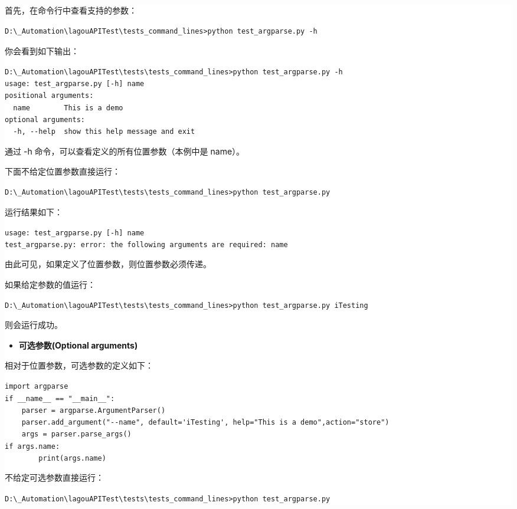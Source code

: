 首先，在命令行中查看支持的参数：

```
D:\_Automation\lagouAPITest\tests_command_lines>python test_argparse.py -h
```

你会看到如下输出：

```
D:\_Automation\lagouAPITest\tests\tests_command_lines>python test_argparse.py -h
usage: test_argparse.py [-h] name
positional arguments:
  name        This is a demo
optional arguments:
  -h, --help  show this help message and exit
```

通过 -h 命令，可以查看定义的所有位置参数（本例中是 name）。

下面不给定位置参数直接运行：

```
D:\_Automation\lagouAPITest\tests\tests_command_lines>python test_argparse.py
```

运行结果如下：

```
usage: test_argparse.py [-h] name
test_argparse.py: error: the following arguments are required: name
```

由此可见，如果定义了位置参数，则位置参数必须传递。

如果给定参数的值运行：

```
D:\_Automation\lagouAPITest\tests\tests_command_lines>python test_argparse.py iTesting
```

则会运行成功。

-   **可选参数(Optional arguments)**
    

相对于位置参数，可选参数的定义如下：

```
import argparse
if __name__ == "__main__":
    parser = argparse.ArgumentParser()
    parser.add_argument("--name", default='iTesting', help="This is a demo",action="store")
    args = parser.parse_args()
if args.name:
        print(args.name)
```

不给定可选参数直接运行：

```
D:\_Automation\lagouAPITest\tests\tests_command_lines>python test_argparse.py
```
